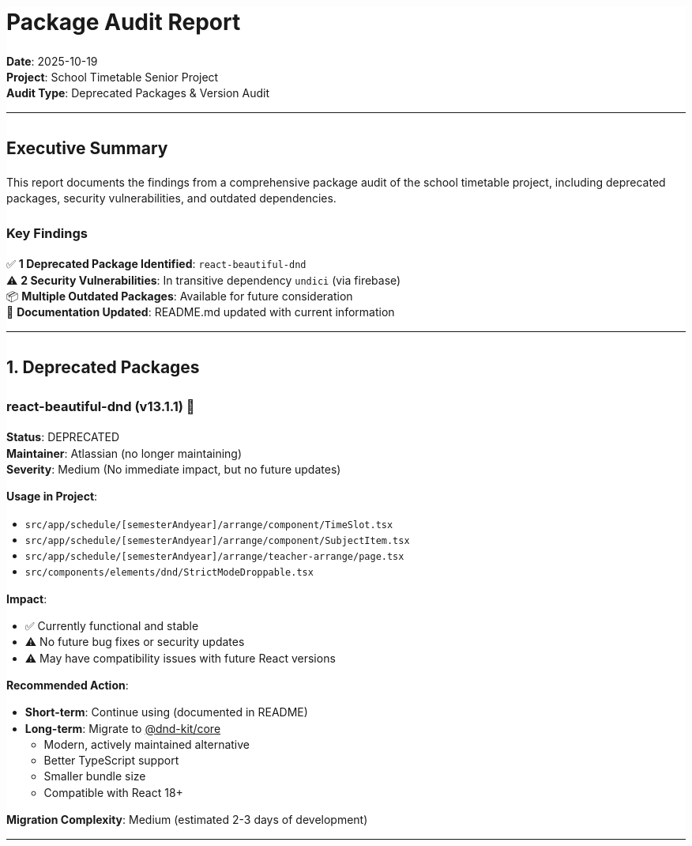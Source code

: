 # Package Audit Report

**Date**: 2025-10-19  
**Project**: School Timetable Senior Project  
**Audit Type**: Deprecated Packages & Version Audit

---

## Executive Summary

This report documents the findings from a comprehensive package audit of the school timetable project, including deprecated packages, security vulnerabilities, and outdated dependencies.

### Key Findings

✅ **1 Deprecated Package Identified**: `react-beautiful-dnd`  
⚠️ **2 Security Vulnerabilities**: In transitive dependency `undici` (via firebase)  
📦 **Multiple Outdated Packages**: Available for future consideration  
📝 **Documentation Updated**: README.md updated with current information

---

## 1. Deprecated Packages

### react-beautiful-dnd (v13.1.1) 🚨

**Status**: DEPRECATED  
**Maintainer**: Atlassian (no longer maintaining)  
**Severity**: Medium (No immediate impact, but no future updates)

**Usage in Project**:
- `src/app/schedule/[semesterAndyear]/arrange/component/TimeSlot.tsx`
- `src/app/schedule/[semesterAndyear]/arrange/component/SubjectItem.tsx`
- `src/app/schedule/[semesterAndyear]/arrange/teacher-arrange/page.tsx`
- `src/components/elements/dnd/StrictModeDroppable.tsx`

**Impact**: 
- ✅ Currently functional and stable
- ⚠️ No future bug fixes or security updates
- ⚠️ May have compatibility issues with future React versions

**Recommended Action**:
- **Short-term**: Continue using (documented in README)
- **Long-term**: Migrate to [@dnd-kit/core](https://dndkit.com/)
  - Modern, actively maintained alternative
  - Better TypeScript support
  - Smaller bundle size
  - Compatible with React 18+

**Migration Complexity**: Medium (estimated 2-3 days of development)

---
